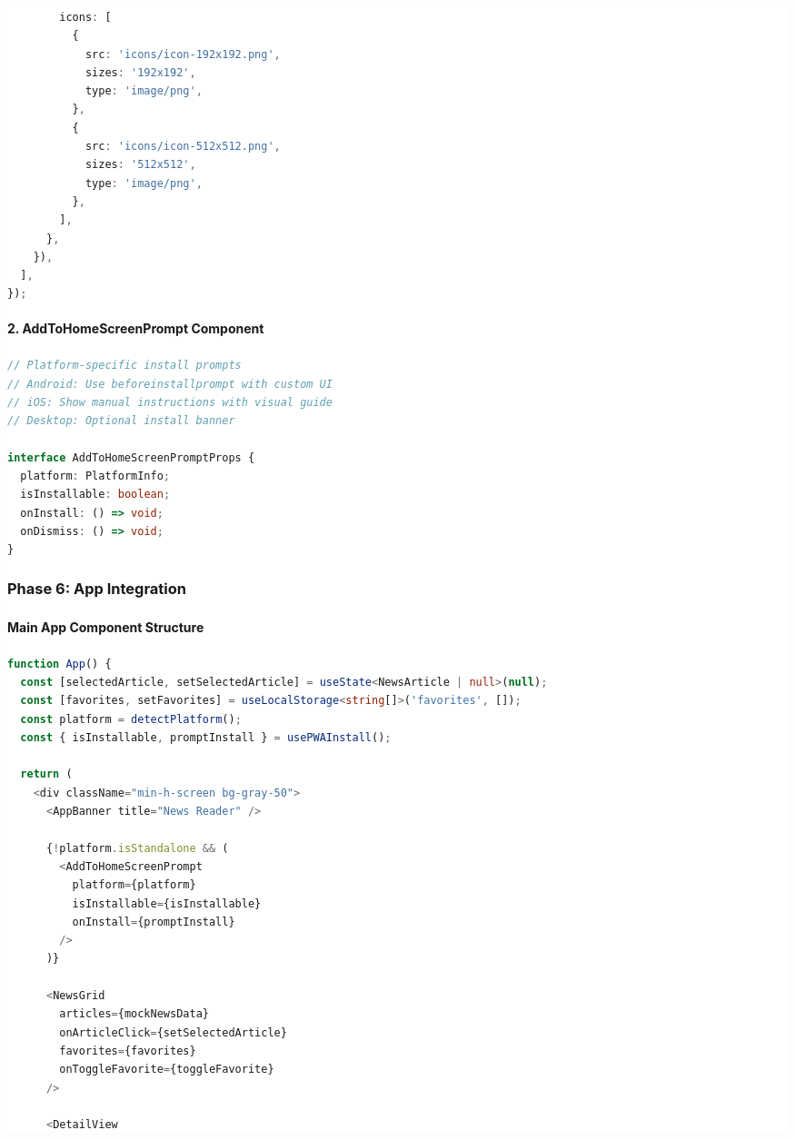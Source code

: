 ```typescript
        icons: [
          {
            src: 'icons/icon-192x192.png',
            sizes: '192x192',
            type: 'image/png',
          },
          {
            src: 'icons/icon-512x512.png',
            sizes: '512x512',
            type: 'image/png',
          },
        ],
      },
    }),
  ],
});
```

#### 2. AddToHomeScreenPrompt Component
```typescript
// Platform-specific install prompts
// Android: Use beforeinstallprompt with custom UI
// iOS: Show manual instructions with visual guide
// Desktop: Optional install banner

interface AddToHomeScreenPromptProps {
  platform: PlatformInfo;
  isInstallable: boolean;
  onInstall: () => void;
  onDismiss: () => void;
}
```

### Phase 6: App Integration

#### Main App Component Structure
```typescript
function App() {
  const [selectedArticle, setSelectedArticle] = useState<NewsArticle | null>(null);
  const [favorites, setFavorites] = useLocalStorage<string[]>('favorites', []);
  const platform = detectPlatform();
  const { isInstallable, promptInstall } = usePWAInstall();

  return (
    <div className="min-h-screen bg-gray-50">
      <AppBanner title="News Reader" />
      
      {!platform.isStandalone && (
        <AddToHomeScreenPrompt 
          platform={platform}
          isInstallable={isInstallable}
          onInstall={promptInstall}
        />
      )}
      
      <NewsGrid 
        articles={mockNewsData}
        onArticleClick={setSelectedArticle}
        favorites={favorites}
        onToggleFavorite={toggleFavorite}
      />
      
      <DetailView 
```